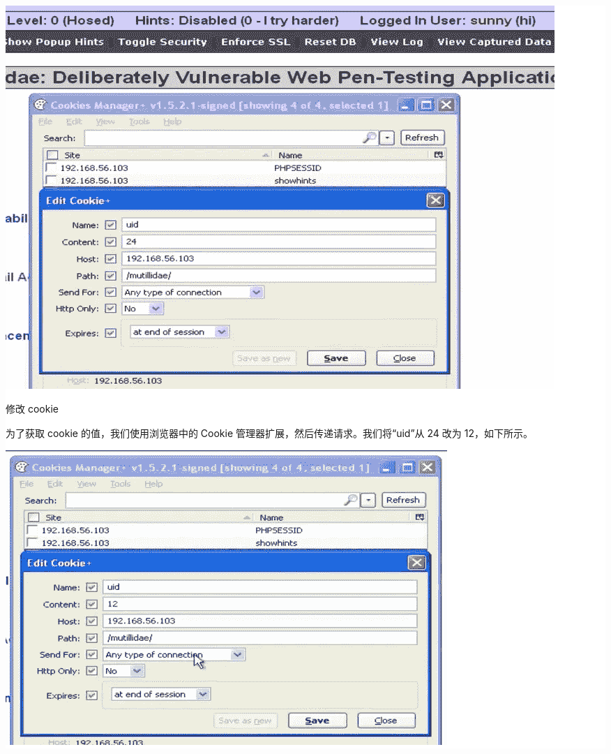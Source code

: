 ![](img/369145da29e22463b927ebfd4b8b8f68.png)

修改 cookie

为了获取 cookie 的值，我们使用浏览器中的 Cookie 管理器扩展，然后传递请求。我们将“uid”从 24 改为 12，如下所示。

![](img/233b7ffb26ba134bd98305e52483c1c1.png)
